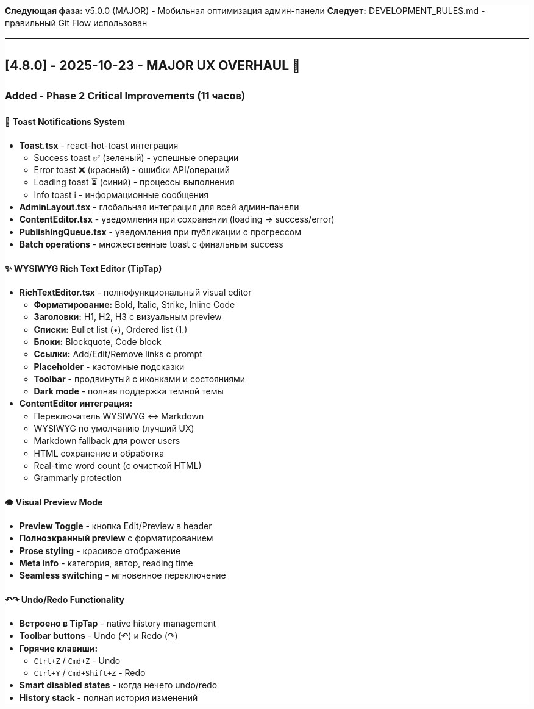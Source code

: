 **Следующая фаза:** v5.0.0 (MAJOR) - Мобильная оптимизация админ-панели
**Следует:** DEVELOPMENT_RULES.md - правильный Git Flow использован

---

## [4.8.0] - 2025-10-23 - MAJOR UX OVERHAUL 🚀

### Added - Phase 2 Critical Improvements (11 часов)

#### 🔔 Toast Notifications System
- **Toast.tsx** - react-hot-toast интеграция
  - Success toast ✅ (зеленый) - успешные операции
  - Error toast ❌ (красный) - ошибки API/операций
  - Loading toast ⏳ (синий) - процессы выполнения
  - Info toast ℹ️ - информационные сообщения
- **AdminLayout.tsx** - глобальная интеграция для всей админ-панели
- **ContentEditor.tsx** - уведомления при сохранении (loading → success/error)
- **PublishingQueue.tsx** - уведомления при публикации с прогрессом
- **Batch operations** - множественные toast с финальным success

#### ✨ WYSIWYG Rich Text Editor (TipTap)
- **RichTextEditor.tsx** - полнофункциональный visual editor
  - **Форматирование:** Bold, Italic, Strike, Inline Code
  - **Заголовки:** H1, H2, H3 с визуальным preview
  - **Списки:** Bullet list (•), Ordered list (1.)
  - **Блоки:** Blockquote, Code block
  - **Ссылки:** Add/Edit/Remove links с prompt
  - **Placeholder** - кастомные подсказки
  - **Toolbar** - продвинутый с иконками и состояниями
  - **Dark mode** - полная поддержка темной темы
- **ContentEditor интеграция:**
  - Переключатель WYSIWYG ↔ Markdown
  - WYSIWYG по умолчанию (лучший UX)
  - Markdown fallback для power users
  - HTML сохранение и обработка
  - Real-time word count (с очисткой HTML)
  - Grammarly protection

#### 👁️ Visual Preview Mode
- **Preview Toggle** - кнопка Edit/Preview в header
- **Полноэкранный preview** с форматированием
- **Prose styling** - красивое отображение
- **Meta info** - категория, автор, reading time
- **Seamless switching** - мгновенное переключение

#### ↶↷ Undo/Redo Functionality
- **Встроено в TipTap** - native history management
- **Toolbar buttons** - Undo (↶) и Redo (↷)
- **Горячие клавиши:**
  - `Ctrl+Z` / `Cmd+Z` - Undo
  - `Ctrl+Y` / `Cmd+Shift+Z` - Redo
- **Smart disabled states** - когда нечего undo/redo
- **History stack** - полная история изменений
